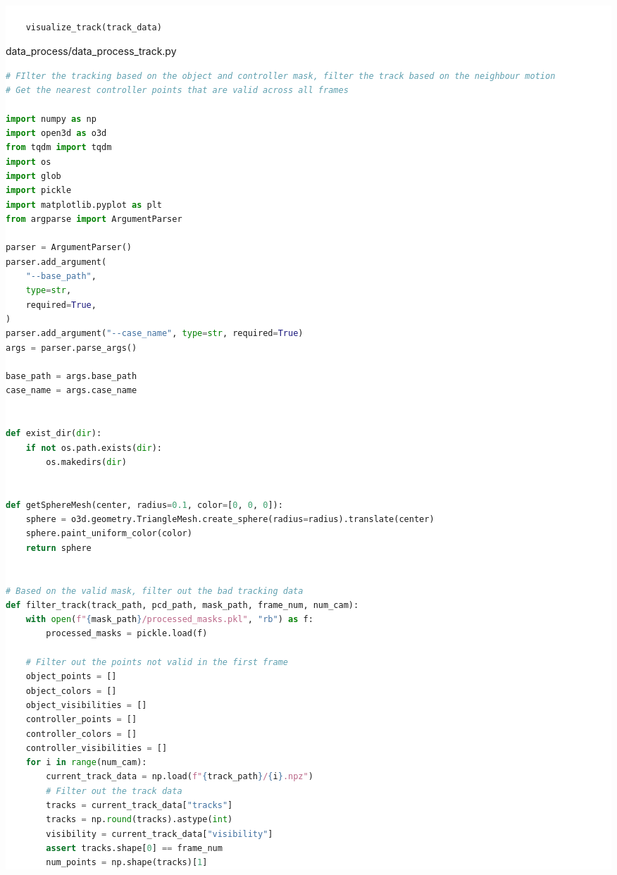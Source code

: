 ```python

    visualize_track(track_data)
```

data_process/data_process_track.py
```python
# FIlter the tracking based on the object and controller mask, filter the track based on the neighbour motion
# Get the nearest controller points that are valid across all frames

import numpy as np
import open3d as o3d
from tqdm import tqdm
import os
import glob
import pickle
import matplotlib.pyplot as plt
from argparse import ArgumentParser

parser = ArgumentParser()
parser.add_argument(
    "--base_path",
    type=str,
    required=True,
)
parser.add_argument("--case_name", type=str, required=True)
args = parser.parse_args()

base_path = args.base_path
case_name = args.case_name


def exist_dir(dir):
    if not os.path.exists(dir):
        os.makedirs(dir)


def getSphereMesh(center, radius=0.1, color=[0, 0, 0]):
    sphere = o3d.geometry.TriangleMesh.create_sphere(radius=radius).translate(center)
    sphere.paint_uniform_color(color)
    return sphere


# Based on the valid mask, filter out the bad tracking data
def filter_track(track_path, pcd_path, mask_path, frame_num, num_cam):
    with open(f"{mask_path}/processed_masks.pkl", "rb") as f:
        processed_masks = pickle.load(f)

    # Filter out the points not valid in the first frame
    object_points = []
    object_colors = []
    object_visibilities = []
    controller_points = []
    controller_colors = []
    controller_visibilities = []
    for i in range(num_cam):
        current_track_data = np.load(f"{track_path}/{i}.npz")
        # Filter out the track data
        tracks = current_track_data["tracks"]
        tracks = np.round(tracks).astype(int)
        visibility = current_track_data["visibility"]
        assert tracks.shape[0] == frame_num
        num_points = np.shape(tracks)[1]

```
